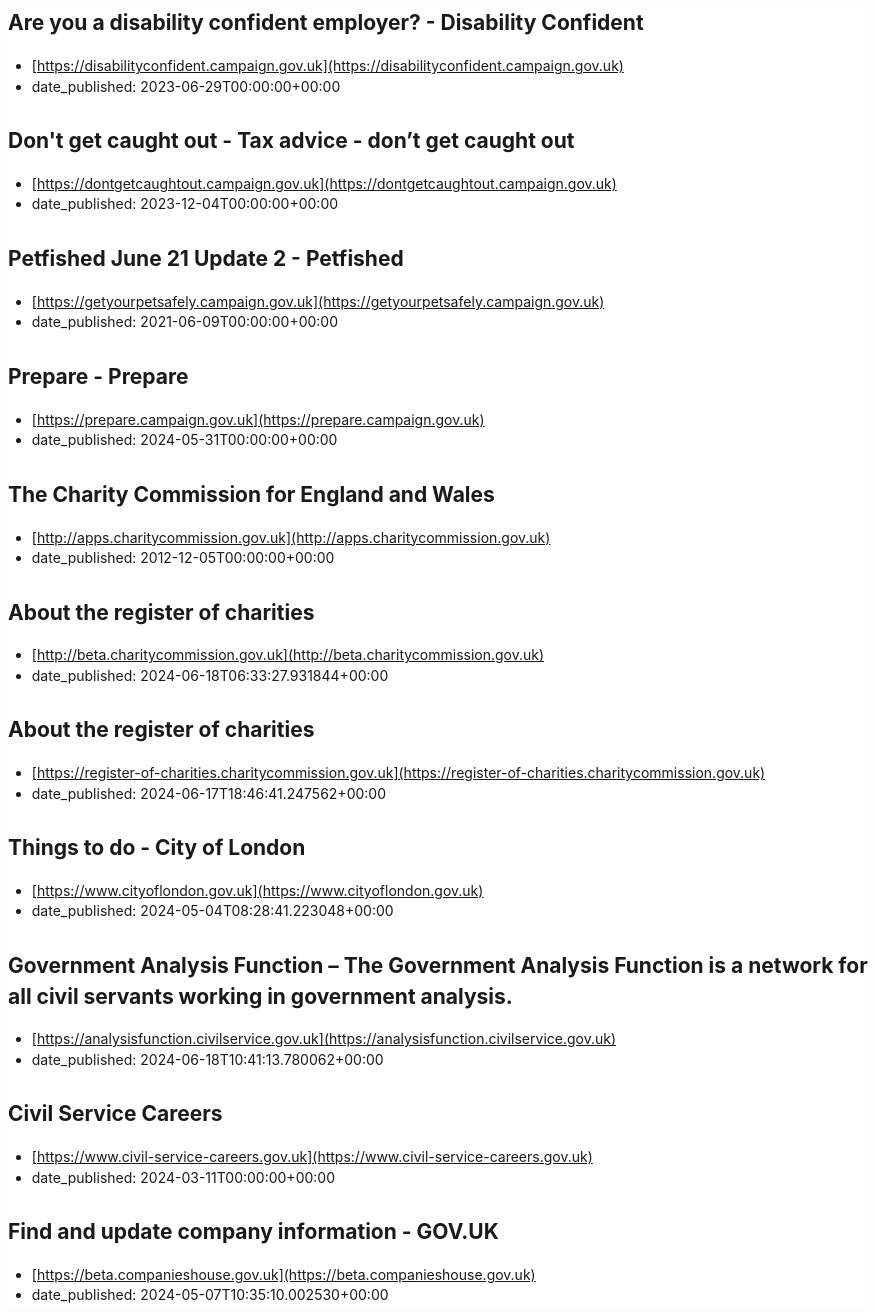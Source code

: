  ## Are you a disability confident employer? - Disability Confident
 - [https://disabilityconfident.campaign.gov.uk](https://disabilityconfident.campaign.gov.uk)
 - date_published: 2023-06-29T00:00:00+00:00

 ## Don't get caught out - Tax advice - don’t get caught out
 - [https://dontgetcaughtout.campaign.gov.uk](https://dontgetcaughtout.campaign.gov.uk)
 - date_published: 2023-12-04T00:00:00+00:00

 ## Petfished June 21 Update 2 - Petfished
 - [https://getyourpetsafely.campaign.gov.uk](https://getyourpetsafely.campaign.gov.uk)
 - date_published: 2021-06-09T00:00:00+00:00

 ## Prepare - Prepare
 - [https://prepare.campaign.gov.uk](https://prepare.campaign.gov.uk)
 - date_published: 2024-05-31T00:00:00+00:00

 ## The Charity Commission for England and Wales
 - [http://apps.charitycommission.gov.uk](http://apps.charitycommission.gov.uk)
 - date_published: 2012-12-05T00:00:00+00:00

 ## About the register of charities
 - [http://beta.charitycommission.gov.uk](http://beta.charitycommission.gov.uk)
 - date_published: 2024-06-18T06:33:27.931844+00:00

 ## About the register of charities
 - [https://register-of-charities.charitycommission.gov.uk](https://register-of-charities.charitycommission.gov.uk)
 - date_published: 2024-06-17T18:46:41.247562+00:00

 ## Things to do - City of London
 - [https://www.cityoflondon.gov.uk](https://www.cityoflondon.gov.uk)
 - date_published: 2024-05-04T08:28:41.223048+00:00

 ## Government Analysis Function – The Government Analysis Function is a network for all civil servants working in government analysis.
 - [https://analysisfunction.civilservice.gov.uk](https://analysisfunction.civilservice.gov.uk)
 - date_published: 2024-06-18T10:41:13.780062+00:00

 ## Civil Service Careers
 - [https://www.civil-service-careers.gov.uk](https://www.civil-service-careers.gov.uk)
 - date_published: 2024-03-11T00:00:00+00:00

 ## Find and update company information - GOV.UK
 - [https://beta.companieshouse.gov.uk](https://beta.companieshouse.gov.uk)
 - date_published: 2024-05-07T10:35:10.002530+00:00
